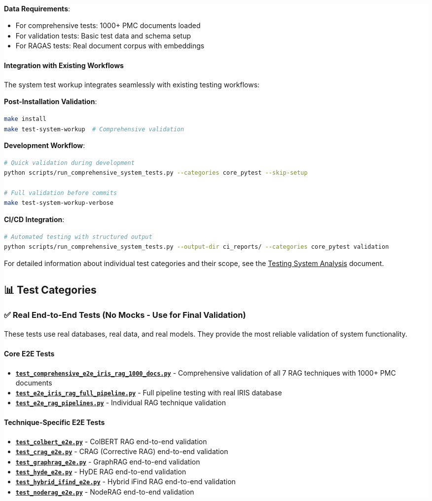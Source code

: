 **Data Requirements**:
- For comprehensive tests: 1000+ PMC documents loaded
- For validation tests: Basic test data and schema setup
- For RAGAS tests: Real document corpus with embeddings

#### Integration with Existing Workflows

The system test workup integrates seamlessly with existing testing workflows:

**Post-Installation Validation**:
```bash
make install
make test-system-workup  # Comprehensive validation
```

**Development Workflow**:
```bash
# Quick validation during development
python scripts/run_comprehensive_system_tests.py --categories core_pytest --skip-setup

# Full validation before commits
make test-system-workup-verbose
```

**CI/CD Integration**:
```bash
# Automated testing with structured output
python scripts/run_comprehensive_system_tests.py --output-dir ci_reports/ --categories core_pytest validation
```

For detailed information about individual test categories and their scope, see the [Testing System Analysis](../testing_system_analysis.md) document.

## 📊 Test Categories

### ✅ Real End-to-End Tests (No Mocks - Use for Final Validation)

These tests use real databases, real data, and real models. They provide the most reliable validation of system functionality.

#### Core E2E Tests
- **[`test_comprehensive_e2e_iris_rag_1000_docs.py`](../tests/test_comprehensive_e2e_iris_rag_1000_docs.py)** - Comprehensive validation of all 7 RAG techniques with 1000+ PMC documents
- **[`test_e2e_iris_rag_full_pipeline.py`](../tests/test_e2e_iris_rag_full_pipeline.py)** - Full pipeline testing with real IRIS database
- **[`test_e2e_rag_pipelines.py`](../tests/test_e2e_rag_pipelines.py)** - Individual RAG technique validation

#### Technique-Specific E2E Tests
- **[`test_colbert_e2e.py`](../tests/test_colbert_e2e.py)** - ColBERT RAG end-to-end validation
- **[`test_crag_e2e.py`](../tests/test_crag_e2e.py)** - CRAG (Corrective RAG) end-to-end validation
- **[`test_graphrag_e2e.py`](../tests/test_graphrag_e2e.py)** - GraphRAG end-to-end validation
- **[`test_hyde_e2e.py`](../tests/test_hyde_e2e.py)** - HyDE RAG end-to-end validation
- **[`test_hybrid_ifind_e2e.py`](../tests/test_hybrid_ifind_e2e.py)** - Hybrid iFind RAG end-to-end validation
- **[`test_noderag_e2e.py`](../tests/test_noderag_e2e.py)** - NodeRAG end-to-end validation
